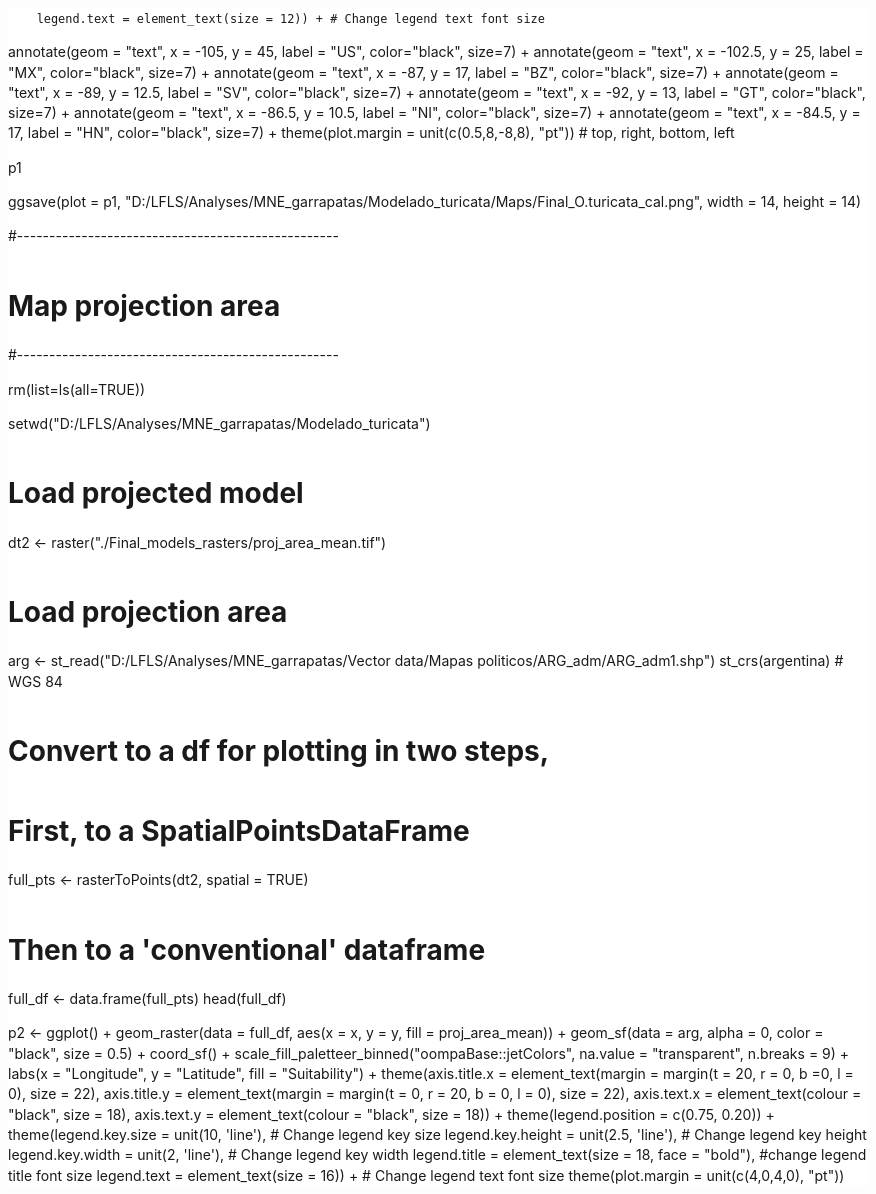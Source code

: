         legend.text = element_text(size = 12)) + # Change legend text font size
  
  annotate(geom = "text", x = -105, y = 45, label = "US", color="black", size=7) +
  annotate(geom = "text", x = -102.5, y = 25, label = "MX", color="black", size=7) +
  annotate(geom = "text", x = -87, y = 17, label = "BZ", color="black", size=7) +
  annotate(geom = "text", x = -89, y = 12.5, label = "SV", color="black", size=7) +
  annotate(geom = "text", x = -92, y = 13, label = "GT", color="black", size=7) +
  annotate(geom = "text", x = -86.5, y = 10.5, label = "NI", color="black", size=7) +
  annotate(geom = "text", x = -84.5, y = 17, label = "HN", color="black", size=7) +
  theme(plot.margin = unit(c(0.5,8,-8,8), "pt")) # top, right, bottom, left

p1

ggsave(plot = p1, "D:/LFLS/Analyses/MNE_garrapatas/Modelado_turicata/Maps/Final_O.turicata_cal.png", width = 14, height = 14)


#--------------------------------------------------
# Map projection area
#--------------------------------------------------

rm(list=ls(all=TRUE))

setwd("D:/LFLS/Analyses/MNE_garrapatas/Modelado_turicata")

# Load projected model

dt2 <- raster("./Final_models_rasters/proj_area_mean.tif")

# Load projection area

arg <- st_read("D:/LFLS/Analyses/MNE_garrapatas/Vector data/Mapas politicos/ARG_adm/ARG_adm1.shp")
st_crs(argentina)  # WGS 84

# Convert to a df for plotting in two steps,
# First, to a SpatialPointsDataFrame

full_pts <- rasterToPoints(dt2, spatial = TRUE)

# Then to a 'conventional' dataframe

full_df  <- data.frame(full_pts)
head(full_df)

p2 <- ggplot() +
  geom_raster(data = full_df, aes(x = x, y = y, fill = proj_area_mean)) +
  geom_sf(data = arg, alpha = 0, color = "black", size = 0.5) +
  coord_sf() +
  scale_fill_paletteer_binned("oompaBase::jetColors", na.value = "transparent", n.breaks = 9) +
  labs(x = "Longitude", y = "Latitude", fill = "Suitability") +
  theme(axis.title.x = element_text(margin = margin(t = 20, r = 0, b =0, l = 0), size = 22),
        axis.title.y = element_text(margin = margin(t = 0, r = 20, b = 0, l = 0), size = 22), 
        axis.text.x = element_text(colour = "black", size = 18),
        axis.text.y = element_text(colour = "black", size = 18)) +
  theme(legend.position = c(0.75, 0.20)) +
  theme(legend.key.size = unit(10, 'line'), # Change legend key size
        legend.key.height = unit(2.5, 'line'), # Change legend key height
        legend.key.width = unit(2, 'line'), # Change legend key width
        legend.title = element_text(size = 18, face = "bold"), #change legend title font size
        legend.text = element_text(size = 16)) + # Change legend text font size
  theme(plot.margin = unit(c(4,0,4,0), "pt"))
  